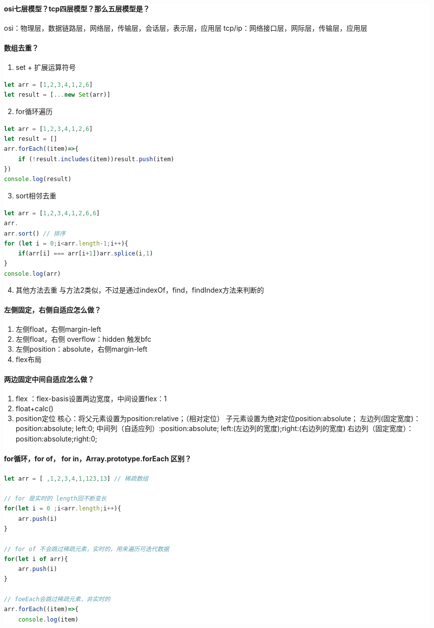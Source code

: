 #### osi七层模型？tcp四层模型？那么五层模型是？
osi：物理层，数据链路层，网络层，传输层，会话层，表示层，应用层
tcp/ip：网络接口层，网际层，传输层，应用层
#### 数组去重？
1. set + 扩展运算符号
```javascript
let arr = [1,2,3,4,1,2,6]
let result = [...new Set(arr)]
```
2. for循环遍历
```javascript
let arr = [1,2,3,4,1,2,6]
let result = []
arr.forEach((item)=>{
    if (!result.includes(item))result.push(item)
})
console.log(result)
```
3. sort相邻去重
```javascript
let arr = [1,2,3,4,1,2,6,6]
arr.
arr.sort() // 排序
for (let i = 0;i<arr.length-1;i++){
    if(arr[i] === arr[i+1])arr.splice(i,1)
}
console.log(arr)
```
4. 其他方法去重 
与方法2类似，不过是通过indexOf，find，findIndex方法来判断的

#### 左侧固定，右侧自适应怎么做？
1. 左侧float，右侧margin-left
2. 左侧float，右侧 overflow：hidden 触发bfc
3. 左侧position：absolute，右侧margin-left
4. flex布局

#### 两边固定中间自适应怎么做？
1. flex ：flex-basis设置两边宽度，中间设置flex：1
2. float+calc()
3. position定位
核心：将父元素设置为position:relative；（相对定位）
子元素设置为绝对定位position:absolute；
左边列(固定宽度)：position:absolute; left:0;
中间列（自适应列）:position:absolute; left:(左边列的宽度);right:(右边列的宽度)
右边列（固定宽度）：position:absolute;right:0;


#### for循环，for of， for in，Array.prototype.forEach 区别？
```javascript
let arr = [ ,1,2,3,4,1,123,13] // 稀疏数组

// for 是实时的 length回不断变长
for(let i = 0 ;i<arr.length;i++){
    arr.push(i)
}

// for of 不会跳过稀疏元素，实时的，用来遍历可迭代数据
for(let i of arr){
    arr.push(i)
}

// foeEach会跳过稀疏元素，非实时的
arr.forEach((item)=>{
    console.log(item)
```